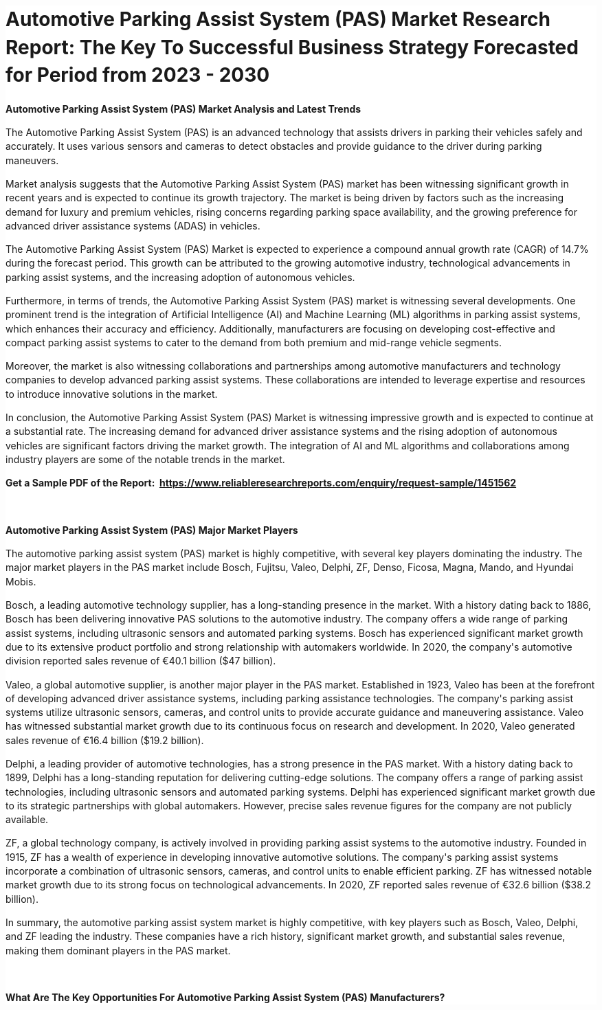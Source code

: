<p><h1>Automotive Parking Assist System (PAS) Market Research Report: The Key To Successful Business Strategy Forecasted for Period from 2023 - 2030</h1></p><p><strong>Automotive Parking Assist System (PAS) Market Analysis and Latest Trends</strong></p>
<p><p>The Automotive Parking Assist System (PAS) is an advanced technology that assists drivers in parking their vehicles safely and accurately. It uses various sensors and cameras to detect obstacles and provide guidance to the driver during parking maneuvers.</p><p>Market analysis suggests that the Automotive Parking Assist System (PAS) market has been witnessing significant growth in recent years and is expected to continue its growth trajectory. The market is being driven by factors such as the increasing demand for luxury and premium vehicles, rising concerns regarding parking space availability, and the growing preference for advanced driver assistance systems (ADAS) in vehicles.</p><p>The Automotive Parking Assist System (PAS) Market is expected to experience a compound annual growth rate (CAGR) of 14.7% during the forecast period. This growth can be attributed to the growing automotive industry, technological advancements in parking assist systems, and the increasing adoption of autonomous vehicles.</p><p>Furthermore, in terms of trends, the Automotive Parking Assist System (PAS) market is witnessing several developments. One prominent trend is the integration of Artificial Intelligence (AI) and Machine Learning (ML) algorithms in parking assist systems, which enhances their accuracy and efficiency. Additionally, manufacturers are focusing on developing cost-effective and compact parking assist systems to cater to the demand from both premium and mid-range vehicle segments.</p><p>Moreover, the market is also witnessing collaborations and partnerships among automotive manufacturers and technology companies to develop advanced parking assist systems. These collaborations are intended to leverage expertise and resources to introduce innovative solutions in the market.</p><p>In conclusion, the Automotive Parking Assist System (PAS) Market is witnessing impressive growth and is expected to continue at a substantial rate. The increasing demand for advanced driver assistance systems and the rising adoption of autonomous vehicles are significant factors driving the market growth. The integration of AI and ML algorithms and collaborations among industry players are some of the notable trends in the market.</p></p>
<p><strong>Get a Sample PDF of the Report:&nbsp; <a href="https://www.reliableresearchreports.com/enquiry/request-sample/1451562">https://www.reliableresearchreports.com/enquiry/request-sample/1451562</a></strong></p>
<p>&nbsp;</p>
<p><strong>Automotive Parking Assist System (PAS) Major Market Players</strong></p>
<p><p>The automotive parking assist system (PAS) market is highly competitive, with several key players dominating the industry. The major market players in the PAS market include Bosch, Fujitsu, Valeo, Delphi, ZF, Denso, Ficosa, Magna, Mando, and Hyundai Mobis. </p><p>Bosch, a leading automotive technology supplier, has a long-standing presence in the market. With a history dating back to 1886, Bosch has been delivering innovative PAS solutions to the automotive industry. The company offers a wide range of parking assist systems, including ultrasonic sensors and automated parking systems. Bosch has experienced significant market growth due to its extensive product portfolio and strong relationship with automakers worldwide. In 2020, the company's automotive division reported sales revenue of €40.1 billion ($47 billion).</p><p>Valeo, a global automotive supplier, is another major player in the PAS market. Established in 1923, Valeo has been at the forefront of developing advanced driver assistance systems, including parking assistance technologies. The company's parking assist systems utilize ultrasonic sensors, cameras, and control units to provide accurate guidance and maneuvering assistance. Valeo has witnessed substantial market growth due to its continuous focus on research and development. In 2020, Valeo generated sales revenue of €16.4 billion ($19.2 billion).</p><p>Delphi, a leading provider of automotive technologies, has a strong presence in the PAS market. With a history dating back to 1899, Delphi has a long-standing reputation for delivering cutting-edge solutions. The company offers a range of parking assist technologies, including ultrasonic sensors and automated parking systems. Delphi has experienced significant market growth due to its strategic partnerships with global automakers. However, precise sales revenue figures for the company are not publicly available.</p><p>ZF, a global technology company, is actively involved in providing parking assist systems to the automotive industry. Founded in 1915, ZF has a wealth of experience in developing innovative automotive solutions. The company's parking assist systems incorporate a combination of ultrasonic sensors, cameras, and control units to enable efficient parking. ZF has witnessed notable market growth due to its strong focus on technological advancements. In 2020, ZF reported sales revenue of €32.6 billion ($38.2 billion).</p><p>In summary, the automotive parking assist system market is highly competitive, with key players such as Bosch, Valeo, Delphi, and ZF leading the industry. These companies have a rich history, significant market growth, and substantial sales revenue, making them dominant players in the PAS market.</p></p>
<p>&nbsp;</p>
<p><strong>What Are The Key Opportunities For Automotive Parking Assist System (PAS) Manufacturers?</strong></p>
